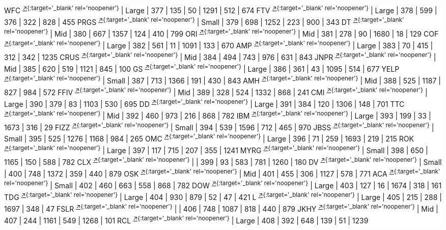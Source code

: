 WFC <sup>[↗](https://www.tradingview.com/chart/?symbol=WFC){:target='_blank' rel='noopener'}</sup> | Large |  377  |  135  |  50  |  1291  |  512  |  674
FTV <sup>[↗](https://www.tradingview.com/chart/?symbol=FTV){:target='_blank' rel='noopener'}</sup> | Large |  378  |  599  |  376  |  322  |  828  |  455
PRGS <sup>[↗](https://www.tradingview.com/chart/?symbol=PRGS){:target='_blank' rel='noopener'}</sup> | Small |  379  |  698  |  1252  |  223  |  900  |  343
DT <sup>[↗](https://www.tradingview.com/chart/?symbol=DT){:target='_blank' rel='noopener'}</sup> | Mid |  380  |  667  |  1357  |  124  |  410  |  799
ORI <sup>[↗](https://www.tradingview.com/chart/?symbol=ORI){:target='_blank' rel='noopener'}</sup> | Mid |  381  |  278  |  90  |  1680  |  18  |  129
COF <sup>[↗](https://www.tradingview.com/chart/?symbol=COF){:target='_blank' rel='noopener'}</sup> | Large |  382  |  561  |  11  |  1091  |  133  |  670
AMP <sup>[↗](https://www.tradingview.com/chart/?symbol=AMP){:target='_blank' rel='noopener'}</sup> | Large |  383  |  70  |  415  |  312  |  342  |  1235
CRUS <sup>[↗](https://www.tradingview.com/chart/?symbol=CRUS){:target='_blank' rel='noopener'}</sup> | Mid |  384  |  494  |  743  |  976  |  631  |  843
JNPR <sup>[↗](https://www.tradingview.com/chart/?symbol=JNPR){:target='_blank' rel='noopener'}</sup> | Mid |  385  |  620  |  519  |  1121  |  845  |  100
GS <sup>[↗](https://www.tradingview.com/chart/?symbol=GS){:target='_blank' rel='noopener'}</sup> | Large |  386  |  361  |  43  |  1095  |  514  |  677
YELP <sup>[↗](https://www.tradingview.com/chart/?symbol=YELP){:target='_blank' rel='noopener'}</sup> | Small |  387  |  713  |  1366  |  191  |  430  |  843
AMH <sup>[↗](https://www.tradingview.com/chart/?symbol=AMH){:target='_blank' rel='noopener'}</sup> | Mid |  388  |  525  |  1187  |  827  |  984  |  572
FFIV <sup>[↗](https://www.tradingview.com/chart/?symbol=FFIV){:target='_blank' rel='noopener'}</sup> | Mid |  389  |  328  |  524  |  1332  |  868  |  241
CMI <sup>[↗](https://www.tradingview.com/chart/?symbol=CMI){:target='_blank' rel='noopener'}</sup> | Large |  390  |  379  |  83  |  1103  |  530  |  695
DD <sup>[↗](https://www.tradingview.com/chart/?symbol=DD){:target='_blank' rel='noopener'}</sup> | Large |  391  |  384  |  120  |  1306  |  148  |  701
TTC <sup>[↗](https://www.tradingview.com/chart/?symbol=TTC){:target='_blank' rel='noopener'}</sup> | Mid |  392  |  460  |  973  |  216  |  868  |  782
IBM <sup>[↗](https://www.tradingview.com/chart/?symbol=IBM){:target='_blank' rel='noopener'}</sup> | Large |  393  |  199  |  33  |  1673  |  316  |  29
FIZZ <sup>[↗](https://www.tradingview.com/chart/?symbol=FIZZ){:target='_blank' rel='noopener'}</sup> | Small |  394  |  539  |  1596  |  712  |  465  |  970
JBSS <sup>[↗](https://www.tradingview.com/chart/?symbol=JBSS){:target='_blank' rel='noopener'}</sup> | Small |  395  |  525  |  1276  |  1168  |  984  |  265
OMC <sup>[↗](https://www.tradingview.com/chart/?symbol=OMC){:target='_blank' rel='noopener'}</sup> | Large |  396  |  71  |  259  |  1693  |  219  |  215
ROK <sup>[↗](https://www.tradingview.com/chart/?symbol=ROK){:target='_blank' rel='noopener'}</sup> | Large |  397  |  117  |  715  |  207  |  355  |  1241
MYRG <sup>[↗](https://www.tradingview.com/chart/?symbol=MYRG){:target='_blank' rel='noopener'}</sup> | Small |  398  |  650  |  1165  |  150  |  588  |  782
CLX <sup>[↗](https://www.tradingview.com/chart/?symbol=CLX){:target='_blank' rel='noopener'}</sup> | |  399  |  93  |  583  |  781  |  1260  |  180
DV <sup>[↗](https://www.tradingview.com/chart/?symbol=DV){:target='_blank' rel='noopener'}</sup> | Small |  400  |  748  |  1372  |  359  |  440  |  879
OSK <sup>[↗](https://www.tradingview.com/chart/?symbol=OSK){:target='_blank' rel='noopener'}</sup> | Mid |  401  |  455  |  306  |  1127  |  578  |  771
ACA <sup>[↗](https://www.tradingview.com/chart/?symbol=ACA){:target='_blank' rel='noopener'}</sup> | Small |  402  |  460  |  663  |  558  |  868  |  782
DOW <sup>[↗](https://www.tradingview.com/chart/?symbol=DOW){:target='_blank' rel='noopener'}</sup> | Large |  403  |  127  |  16  |  1674  |  318  |  161
TDG <sup>[↗](https://www.tradingview.com/chart/?symbol=TDG){:target='_blank' rel='noopener'}</sup> | Large |  404  |  930  |  879  |  52  |  47  |  421
L <sup>[↗](https://www.tradingview.com/chart/?symbol=L){:target='_blank' rel='noopener'}</sup> | Large |  405  |  215  |  288  |  1697  |  348  |  47
FSLR <sup>[↗](https://www.tradingview.com/chart/?symbol=FSLR){:target='_blank' rel='noopener'}</sup> | |  406  |  748  |  1087  |  818  |  440  |  879
JKHY <sup>[↗](https://www.tradingview.com/chart/?symbol=JKHY){:target='_blank' rel='noopener'}</sup> | Mid |  407  |  244  |  1161  |  549  |  1268  |  101
RCL <sup>[↗](https://www.tradingview.com/chart/?symbol=RCL){:target='_blank' rel='noopener'}</sup> | Large |  408  |  392  |  648  |  139  |  51  |  1239